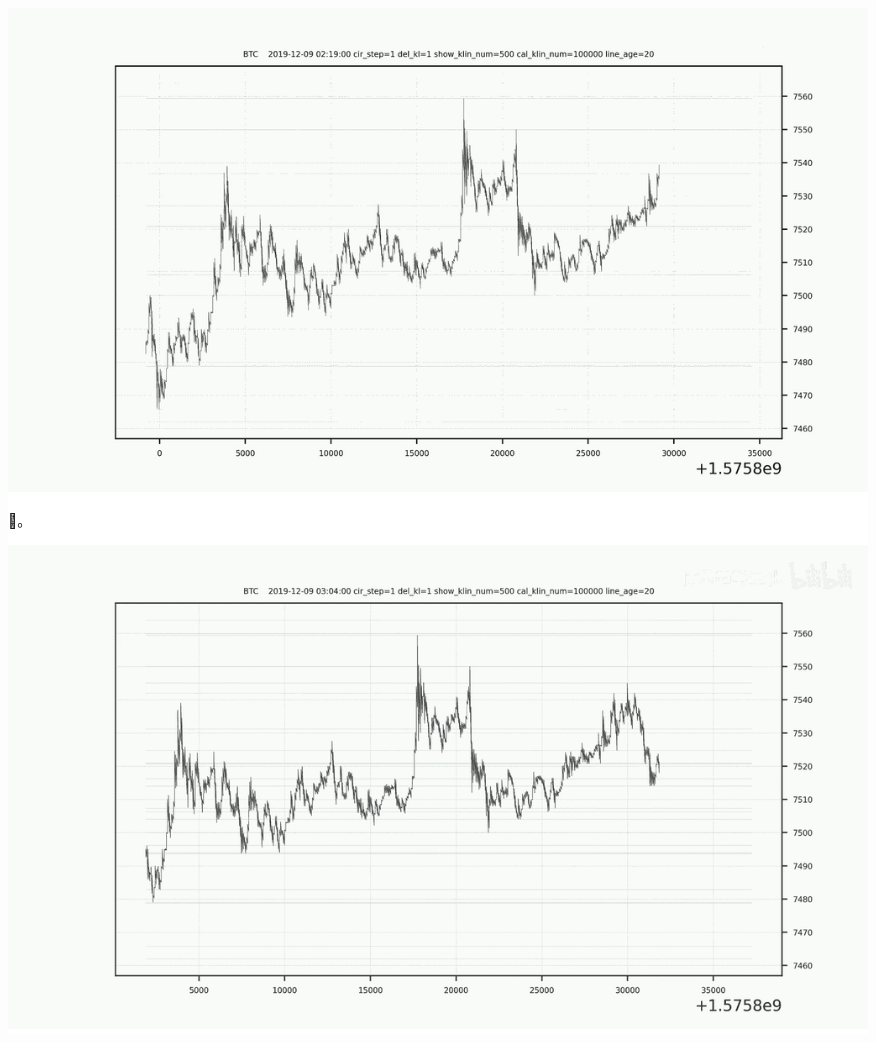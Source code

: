 ![](img/35e176769907936880e5f5b6da26ba58_253.png)

🎼。

![](img/35e176769907936880e5f5b6da26ba58_255.png)
